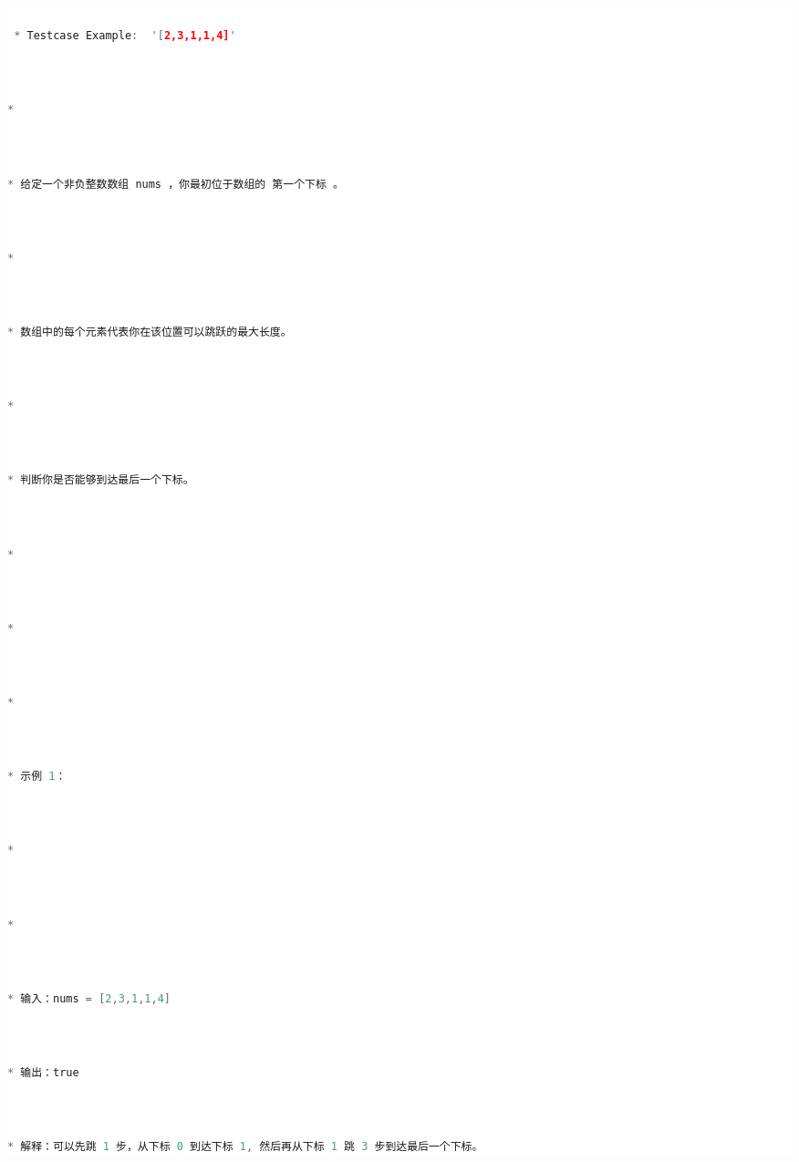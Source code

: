 ```cpp

 * Testcase Example:  '[2,3,1,1,4]'

 

*

 

* 给定一个非负整数数组 nums ，你最初位于数组的 第一个下标 。

 

*

 

* 数组中的每个元素代表你在该位置可以跳跃的最大长度。

 

*

 

* 判断你是否能够到达最后一个下标。

 

*

 

*

 

*

 

* 示例 1：

 

*

 

*

 

* 输入：nums = [2,3,1,1,4]

 

* 输出：true

 

* 解释：可以先跳 1 步，从下标 0 到达下标 1, 然后再从下标 1 跳 3 步到达最后一个下标。

```